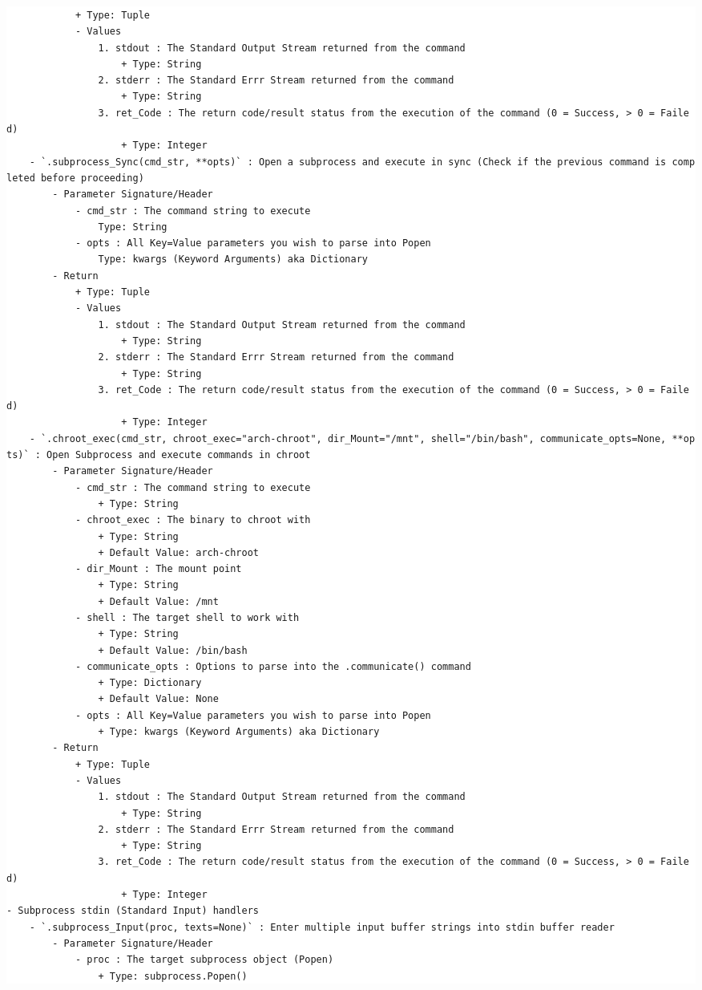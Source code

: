                 + Type: Tuple
                - Values
                    1. stdout : The Standard Output Stream returned from the command
                        + Type: String
                    2. stderr : The Standard Errr Stream returned from the command
                        + Type: String
                    3. ret_Code : The return code/result status from the execution of the command (0 = Success, > 0 = Failed)
                        + Type: Integer
        - `.subprocess_Sync(cmd_str, **opts)` : Open a subprocess and execute in sync (Check if the previous command is completed before proceeding)
            - Parameter Signature/Header
                - cmd_str : The command string to execute
                    Type: String
                - opts : All Key=Value parameters you wish to parse into Popen
                    Type: kwargs (Keyword Arguments) aka Dictionary
            - Return
                + Type: Tuple
                - Values
                    1. stdout : The Standard Output Stream returned from the command
                        + Type: String
                    2. stderr : The Standard Errr Stream returned from the command
                        + Type: String
                    3. ret_Code : The return code/result status from the execution of the command (0 = Success, > 0 = Failed)
                        + Type: Integer
        - `.chroot_exec(cmd_str, chroot_exec="arch-chroot", dir_Mount="/mnt", shell="/bin/bash", communicate_opts=None, **opts)` : Open Subprocess and execute commands in chroot
            - Parameter Signature/Header
                - cmd_str : The command string to execute
                    + Type: String
                - chroot_exec : The binary to chroot with
                    + Type: String
                    + Default Value: arch-chroot
                - dir_Mount : The mount point
                    + Type: String
                    + Default Value: /mnt
                - shell : The target shell to work with
                    + Type: String
                    + Default Value: /bin/bash
                - communicate_opts : Options to parse into the .communicate() command
                    + Type: Dictionary
                    + Default Value: None
                - opts : All Key=Value parameters you wish to parse into Popen
                    + Type: kwargs (Keyword Arguments) aka Dictionary
            - Return
                + Type: Tuple
                - Values
                    1. stdout : The Standard Output Stream returned from the command
                        + Type: String
                    2. stderr : The Standard Errr Stream returned from the command
                        + Type: String
                    3. ret_Code : The return code/result status from the execution of the command (0 = Success, > 0 = Failed)
                        + Type: Integer
    - Subprocess stdin (Standard Input) handlers
        - `.subprocess_Input(proc, texts=None)` : Enter multiple input buffer strings into stdin buffer reader
            - Parameter Signature/Header
                - proc : The target subprocess object (Popen)
                    + Type: subprocess.Popen()

